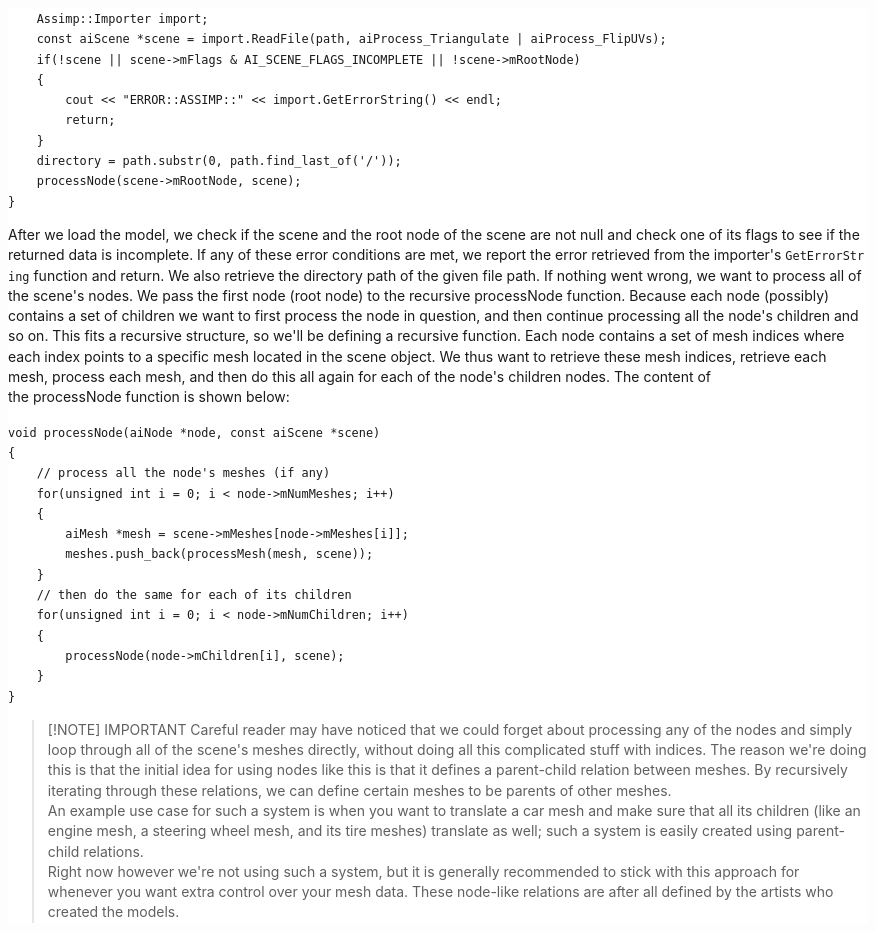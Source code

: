 ```
	Assimp::Importer import; 
	const aiScene *scene = import.ReadFile(path, aiProcess_Triangulate | aiProcess_FlipUVs); 
	if(!scene || scene->mFlags & AI_SCENE_FLAGS_INCOMPLETE || !scene->mRootNode) 
	{ 
		cout << "ERROR::ASSIMP::" << import.GetErrorString() << endl;
		return; 
	} 
	directory = path.substr(0, path.find_last_of('/')); 
	processNode(scene->mRootNode, scene);
}
```
After we load the model, we check if the scene and the root node of the scene are not null and check one of its flags to see if the returned data is incomplete. If any of these error conditions are met, we report the error retrieved from the importer's `GetErrorString` function and return. We also retrieve the directory path of the given file path.
If nothing went wrong, we want to process all of the scene's nodes. We pass the first node (root node) to the recursive processNode function. Because each node (possibly) contains a set of children we want to first process the node in question, and then continue processing all the node's children and so on. This fits a recursive structure, so we'll be defining a recursive function.
Each node contains a set of mesh indices where each index points to a specific mesh located in the scene object. We thus want to retrieve these mesh indices, retrieve each mesh, process each mesh, and then do this all again for each of the node's children nodes. The content of the processNode function is shown below:
```
void processNode(aiNode *node, const aiScene *scene) 
{ 
	// process all the node's meshes (if any) 
	for(unsigned int i = 0; i < node->mNumMeshes; i++) 
	{ 
		aiMesh *mesh = scene->mMeshes[node->mMeshes[i]];
		meshes.push_back(processMesh(mesh, scene)); 
	} 
	// then do the same for each of its children 
	for(unsigned int i = 0; i < node->mNumChildren; i++) 
	{ 
		processNode(node->mChildren[i], scene); 
	} 
}
```

> [!NOTE] IMPORTANT
> Careful reader may have noticed that we could forget about processing any of the nodes and simply loop through all of the scene's meshes directly, without doing all this complicated stuff with indices. The reason we're doing this is that the initial idea for using nodes like this is that it defines a parent-child relation between meshes. By recursively iterating through these relations, we can define certain meshes to be parents of other meshes.  
> An example use case for such a system is when you want to translate a car mesh and make sure that all its children (like an engine mesh, a steering wheel mesh, and its tire meshes) translate as well; such a system is easily created using parent-child relations.  
> Right now however we're not using such a system, but it is generally recommended to stick with this approach for whenever you want extra control over your mesh data. These node-like relations are after all defined by the artists who created the models.
